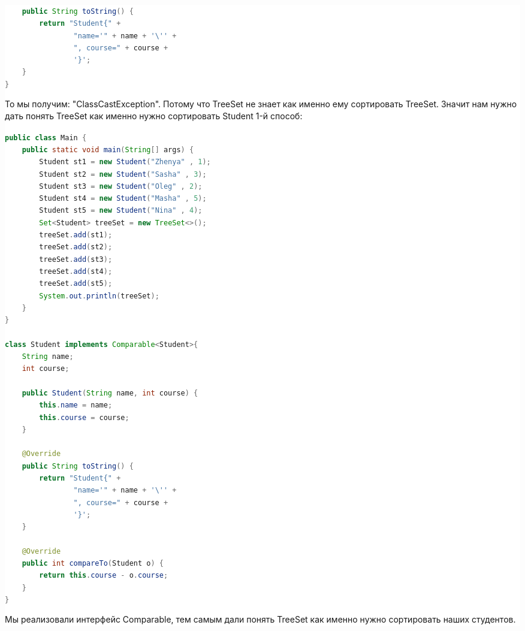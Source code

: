 ```java 
    public String toString() {  
        return "Student{" +  
                "name='" + name + '\'' +  
                ", course=" + course +  
                '}';  
    }  
}
```
То мы получим: "ClassCastException". Потому что TreeSet не знает как именно ему сортировать TreeSet.
Значит нам нужно дать понять TreeSet как именно нужно сортировать Student
1-й способ: 

```java 
public class Main {  
    public static void main(String[] args) {  
        Student st1 = new Student("Zhenya" , 1);  
        Student st2 = new Student("Sasha" , 3);  
        Student st3 = new Student("Oleg" , 2);  
        Student st4 = new Student("Masha" , 5);  
        Student st5 = new Student("Nina" , 4);  
        Set<Student> treeSet = new TreeSet<>();  
        treeSet.add(st1);  
        treeSet.add(st2);  
        treeSet.add(st3);  
        treeSet.add(st4);  
        treeSet.add(st5);  
        System.out.println(treeSet);  
    }  
}  
  
class Student implements Comparable<Student>{  
    String name;  
    int course;  
  
    public Student(String name, int course) {  
        this.name = name;  
        this.course = course;  
    }  
  
    @Override  
    public String toString() {  
        return "Student{" +  
                "name='" + name + '\'' +  
                ", course=" + course +  
                '}';  
    }  
  
    @Override  
    public int compareTo(Student o) {  
        return this.course - o.course;  
    }  
}
```
Мы реализовали интерфейс Comparable, тем самым дали понять TreeSet как именно нужно сортировать наших студентов. 
